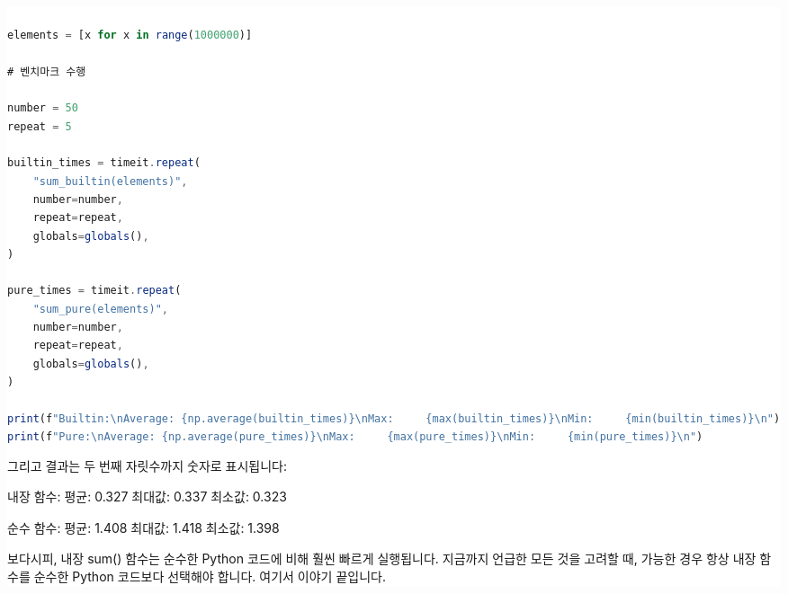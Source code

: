 ```js

elements = [x for x in range(1000000)]

# 벤치마크 수행

number = 50
repeat = 5

builtin_times = timeit.repeat(
    "sum_builtin(elements)",
    number=number,
    repeat=repeat,
    globals=globals(),
)

pure_times = timeit.repeat(
    "sum_pure(elements)",
    number=number,
    repeat=repeat,
    globals=globals(),
)

print(f"Builtin:\nAverage: {np.average(builtin_times)}\nMax:     {max(builtin_times)}\nMin:     {min(builtin_times)}\n")
print(f"Pure:\nAverage: {np.average(pure_times)}\nMax:     {max(pure_times)}\nMin:     {min(pure_times)}\n")
```

그리고 결과는 두 번째 자릿수까지 숫자로 표시됩니다:



<ins class="adsbygoogle"
     style="display:block"
     data-ad-client="ca-pub-4877378276818686"
     data-ad-slot="1898504329"
     data-ad-format="auto"
     data-full-width-responsive="true"></ins>

<script>
     (adsbygoogle = window.adsbygoogle || []).push({});
</script>

내장 함수:
평균: 0.327
최대값: 0.337
최소값: 0.323

순수 함수:
평균: 1.408
최대값: 1.418
최소값: 1.398

보다시피, 내장 sum() 함수는 순수한 Python 코드에 비해 훨씬 빠르게 실행됩니다. 지금까지 언급한 모든 것을 고려할 때, 가능한 경우 항상 내장 함수를 순수한 Python 코드보다 선택해야 합니다. 여기서 이야기 끝입니다.
